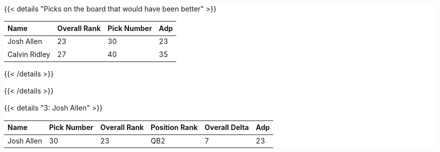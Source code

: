 </table>

{{< details "Picks on the board that would have been better" >}}

<table  class="dataframe">
  <thead>
    <tr style="text-align: left;">
      <th>Name</th>
      <th>Overall Rank</th>
      <th>Pick Number</th>
      <th>Adp</th>
    </tr>
  </thead>
  <tbody>
    <tr>
      <td>Josh Allen</td>
      <td>23</td>
      <td>30</td>
      <td>23</td>
    </tr>
    <tr>
      <td>Calvin Ridley</td>
      <td>27</td>
      <td>40</td>
      <td>35</td>
    </tr>
  </tbody>
</table>

{{< /details >}}

{{< /details >}}

{{< details "3: Josh Allen" >}}

<table  class="dataframe">
  <thead>
    <tr style="text-align: left;">
      <th>Name</th>
      <th>Pick Number</th>
      <th>Overall Rank</th>
      <th>Position Rank</th>
      <th>Overall Delta</th>
      <th>Adp</th>
    </tr>
  </thead>
  <tbody>
    <tr>
      <td>Josh Allen</td>
      <td>30</td>
      <td>23</td>
      <td>QB2</td>
      <td>7</td>
      <td>23</td>
    </tr>
  </tbody>
</table>
